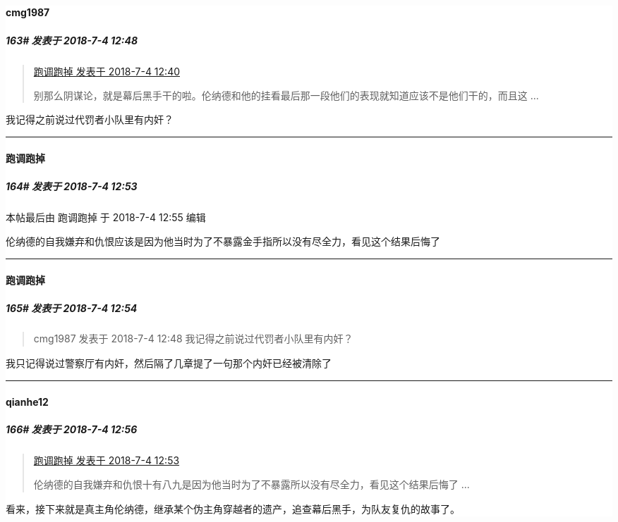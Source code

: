 ####  cmg1987  
##### 163#       发表于 2018-7-4 12:48



<blockquote><a href="httphttps://bbs.saraba1st.com/2b/forum.php?mod=redirect&amp;goto=findpost&amp;pid=40212357&amp;ptid=1595632" target="_blank">跑调跑掉 发表于 2018-7-4 12:40</a>

别那么阴谋论，就是幕后黑手干的啦。伦纳德和他的挂看最后那一段他们的表现就知道应该不是他们干的，而且这 ...</blockquote>
我记得之前说过代罚者小队里有内奸？







-----

####  跑调跑掉  
##### 164#       发表于 2018-7-4 12:53



 本帖最后由 跑调跑掉 于 2018-7-4 12:55 编辑 

伦纳德的自我嫌弃和仇恨应该是因为他当时为了不暴露金手指所以没有尽全力，看见这个结果后悔了







-----

####  跑调跑掉  
##### 165#       发表于 2018-7-4 12:54



<blockquote>cmg1987 发表于 2018-7-4 12:48
我记得之前说过代罚者小队里有内奸？</blockquote>
我只记得说过警察厅有内奸，然后隔了几章提了一句那个内奸已经被清除了







-----

####  qianhe12  
##### 166#       发表于 2018-7-4 12:56



<blockquote><a href="httphttps://bbs.saraba1st.com/2b/forum.php?mod=redirect&amp;goto=findpost&amp;pid=40212487&amp;ptid=1595632" target="_blank">跑调跑掉 发表于 2018-7-4 12:53</a>

伦纳德的自我嫌弃和仇恨十有八九是因为他当时为了不暴露所以没有尽全力，看见这个结果后悔了 ...</blockquote>
看来，接下来就是真主角伦纳德，继承某个伪主角穿越者的遗产，追查幕后黑手，为队友复仇的故事了。



